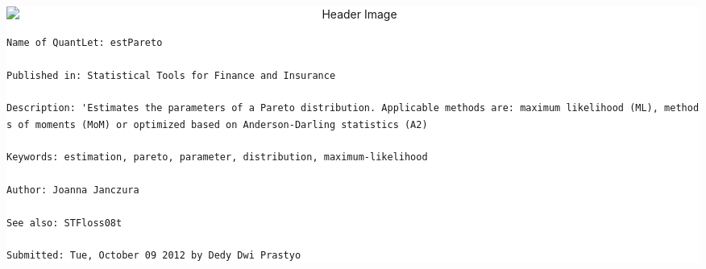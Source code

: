 <div style="margin: 0; padding: 0; text-align: center; border: none;">
<a href="https://quantlet.com" target="_blank" style="text-decoration: none; border: none;">
<img src="https://github.com/StefanGam/test-repo/blob/main/quantlet_design.png?raw=true" alt="Header Image" width="100%" style="margin: 0; padding: 0; display: block; border: none;" />
</a>
</div>

```
Name of QuantLet: estPareto

Published in: Statistical Tools for Finance and Insurance

Description: 'Estimates the parameters of a Pareto distribution. Applicable methods are: maximum likelihood (ML), methods of moments (MoM) or optimized based on Anderson-Darling statistics (A2)

Keywords: estimation, pareto, parameter, distribution, maximum-likelihood

Author: Joanna Janczura

See also: STFloss08t

Submitted: Tue, October 09 2012 by Dedy Dwi Prastyo

```
